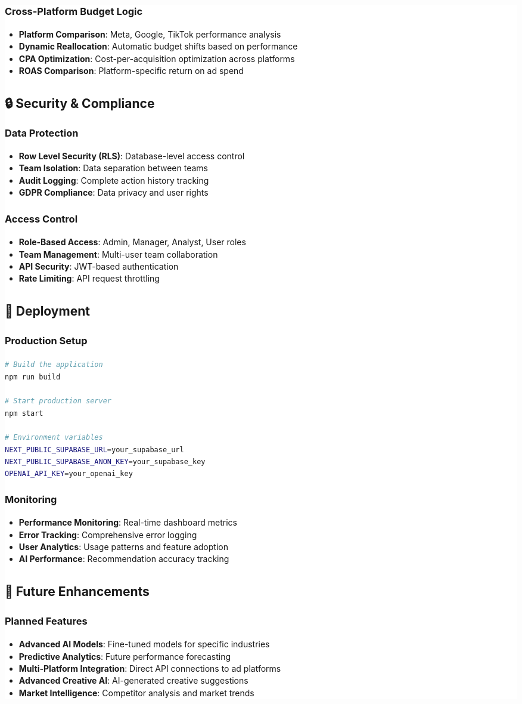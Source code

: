 ### Cross-Platform Budget Logic
- **Platform Comparison**: Meta, Google, TikTok performance analysis
- **Dynamic Reallocation**: Automatic budget shifts based on performance
- **CPA Optimization**: Cost-per-acquisition optimization across platforms
- **ROAS Comparison**: Platform-specific return on ad spend

## 🔒 Security & Compliance

### Data Protection
- **Row Level Security (RLS)**: Database-level access control
- **Team Isolation**: Data separation between teams
- **Audit Logging**: Complete action history tracking
- **GDPR Compliance**: Data privacy and user rights

### Access Control
- **Role-Based Access**: Admin, Manager, Analyst, User roles
- **Team Management**: Multi-user team collaboration
- **API Security**: JWT-based authentication
- **Rate Limiting**: API request throttling

## 🚀 Deployment

### Production Setup
```bash
# Build the application
npm run build

# Start production server
npm start

# Environment variables
NEXT_PUBLIC_SUPABASE_URL=your_supabase_url
NEXT_PUBLIC_SUPABASE_ANON_KEY=your_supabase_key
OPENAI_API_KEY=your_openai_key
```

### Monitoring
- **Performance Monitoring**: Real-time dashboard metrics
- **Error Tracking**: Comprehensive error logging
- **User Analytics**: Usage patterns and feature adoption
- **AI Performance**: Recommendation accuracy tracking

## 🔮 Future Enhancements

### Planned Features
- **Advanced AI Models**: Fine-tuned models for specific industries
- **Predictive Analytics**: Future performance forecasting
- **Multi-Platform Integration**: Direct API connections to ad platforms
- **Advanced Creative AI**: AI-generated creative suggestions
- **Market Intelligence**: Competitor analysis and market trends
